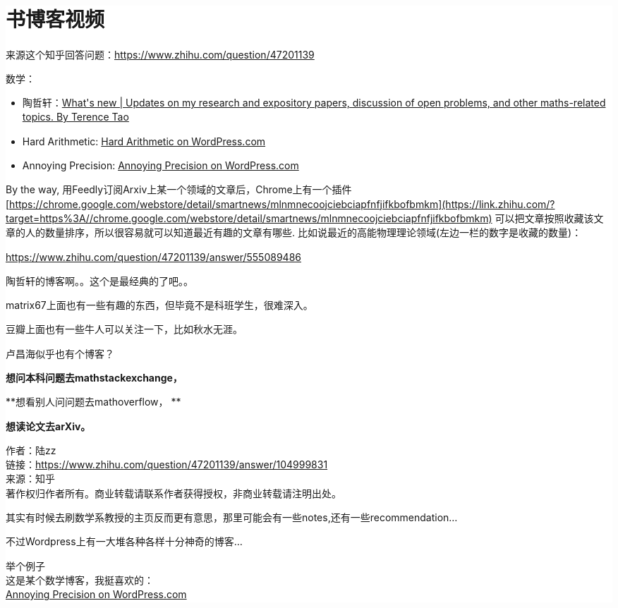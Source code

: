 # 书博客视频
来源这个知乎回答问题：https://www.zhihu.com/question/47201139


数学：  

-   陶哲轩：[What's new | Updates on my research and expository papers, discussion of open problems, and other maths-related topics. By Terence Tao](https://link.zhihu.com/?target=https%3A//terrytao.wordpress.com)  
    
-   Hard Arithmetic: [Hard Arithmetic on WordPress.com](https://link.zhihu.com/?target=https%3A//ayoucis.wordpress.com)  
    
-   Annoying Precision: [Annoying Precision on WordPress.com](https://link.zhihu.com/?target=https%3A//qchu.wordpress.com)

  
By the way, 用Feedly订阅Arxiv上某一个领域的文章后，Chrome上有一个插件[https://chrome.google.com/webstore/detail/smartnews/mlnmnecoojciebciapfnfjifkbofbmkm](https://link.zhihu.com/?target=https%3A//chrome.google.com/webstore/detail/smartnews/mlnmnecoojciebciapfnfjifkbofbmkm) 可以把文章按照收藏该文章的人的数量排序，所以很容易就可以知道最近有趣的文章有哪些. 比如说最近的高能物理理论领域(左边一栏的数字是收藏的数量)：

https://www.zhihu.com/question/47201139/answer/555089486




陶哲轩的博客啊。。这个是最经典的了吧。。

matrix67上面也有一些有趣的东西，但毕竟不是科班学生，很难深入。

豆瓣上面也有一些牛人可以关注一下，比如秋水无涯。

卢昌海似乎也有个博客？

**想问本科问题去mathstackexchange，**



**想看别人问问题去mathoverflow，
**



**想读论文去arXiv。**




作者：陆zz  
链接：https://www.zhihu.com/question/47201139/answer/104999831  
来源：知乎  
著作权归作者所有。商业转载请联系作者获得授权，非商业转载请注明出处。  
  

其实有时候去刷数学系教授的主页反而更有意思，那里可能会有一些notes,还有一些recommendation…

不过Wordpress上有一大堆各种各样十分神奇的博客…

举个例子  
这是某个数学博客，我挺喜欢的：  
[Annoying Precision on WordPress.com](https://link.zhihu.com/?target=https%3A//qchu.wordpress.com/)
